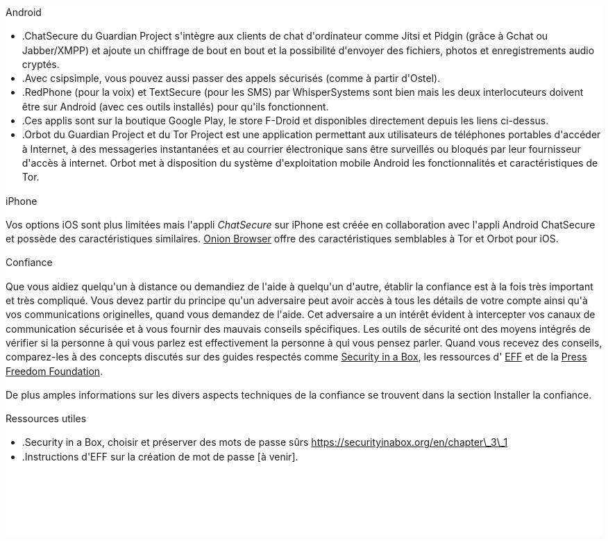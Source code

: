 Android

- .ChatSecure du Guardian Project s'intègre aux clients de chat d'ordinateur comme Jitsi et Pidgin (grâce à Gchat ou Jabber/XMPP) et ajoute un chiffrage de bout en bout et la possibilité d'envoyer des fichiers, photos et enregistrements audio cryptés.&nbsp;
- .Avec csipsimple, vous pouvez aussi passer des appels sécurisés (comme à partir d'Ostel).&nbsp;
- .RedPhone (pour la voix) et TextSecure (pour les SMS) par WhisperSystems sont bien mais les deux interlocuteurs doivent être sur Android (avec ces outils installés) pour qu'ils fonctionnent.&nbsp;
- .Ces applis sont sur la boutique Google Play, le store F-Droid et disponibles directement depuis les liens ci-dessus.&nbsp;
- .Orbot du Guardian Project et du Tor Project est une application permettant aux utilisateurs de téléphones portables d'accéder à Internet, à des messageries instantanées et au courrier électronique sans être surveillés ou bloqués par leur fournisseur d'accès à internet. Orbot met à disposition du système d'exploitation mobile Android les fonctionnalités et caractéristiques de Tor.&nbsp;

iPhone

Vos options iOS sont plus limitées mais l'appli _ChatSecure_ sur iPhone est créée en collaboration avec l'appli Android ChatSecure et possède des caractéristiques similaires. [Onion Browser](https://mike.tig.as/onionbrowser/) offre des caractéristiques semblables à Tor et Orbot pour iOS.

Confiance

Que vous aidiez quelqu'un à distance ou demandiez de l'aide à quelqu'un d'autre, établir la confiance est à la fois très important et très compliqué. Vous devez partir du principe qu'un adversaire peut avoir accès à tous les détails de votre compte ainsi qu'à vos communications originelles, quand vous demandez de l'aide. Cet adversaire a un intérêt évident à intercepter vos canaux de communication sécurisée et à vous fournir des mauvais conseils spécifiques. Les outils de sécurité ont des moyens intégrés de vérifier si la personne à qui vous parlez est effectivement la personne à qui vous pensez parler. Quand vous recevez des conseils, comparez-les à des concepts discutés sur des guides respectés comme [Security in a Box](https://securityinabox.org/), les ressources d' [EFF](https://www.eff.org/) et de la [Press Freedom Foundation](https://pressfreedomfoundation.org/encryption-works).

De plus amples informations sur les divers aspects techniques de la confiance se trouvent dans la section Installer la confiance.

Ressources utiles

- .Security in a Box, choisir et préserver des mots de passe sûrs https://securityinabox.org/en/chapter\_3\_1&nbsp;
- .Instructions d'EFF sur la création de mot de passe [à venir].&nbsp;

&nbsp;

&nbsp;

&nbsp;


